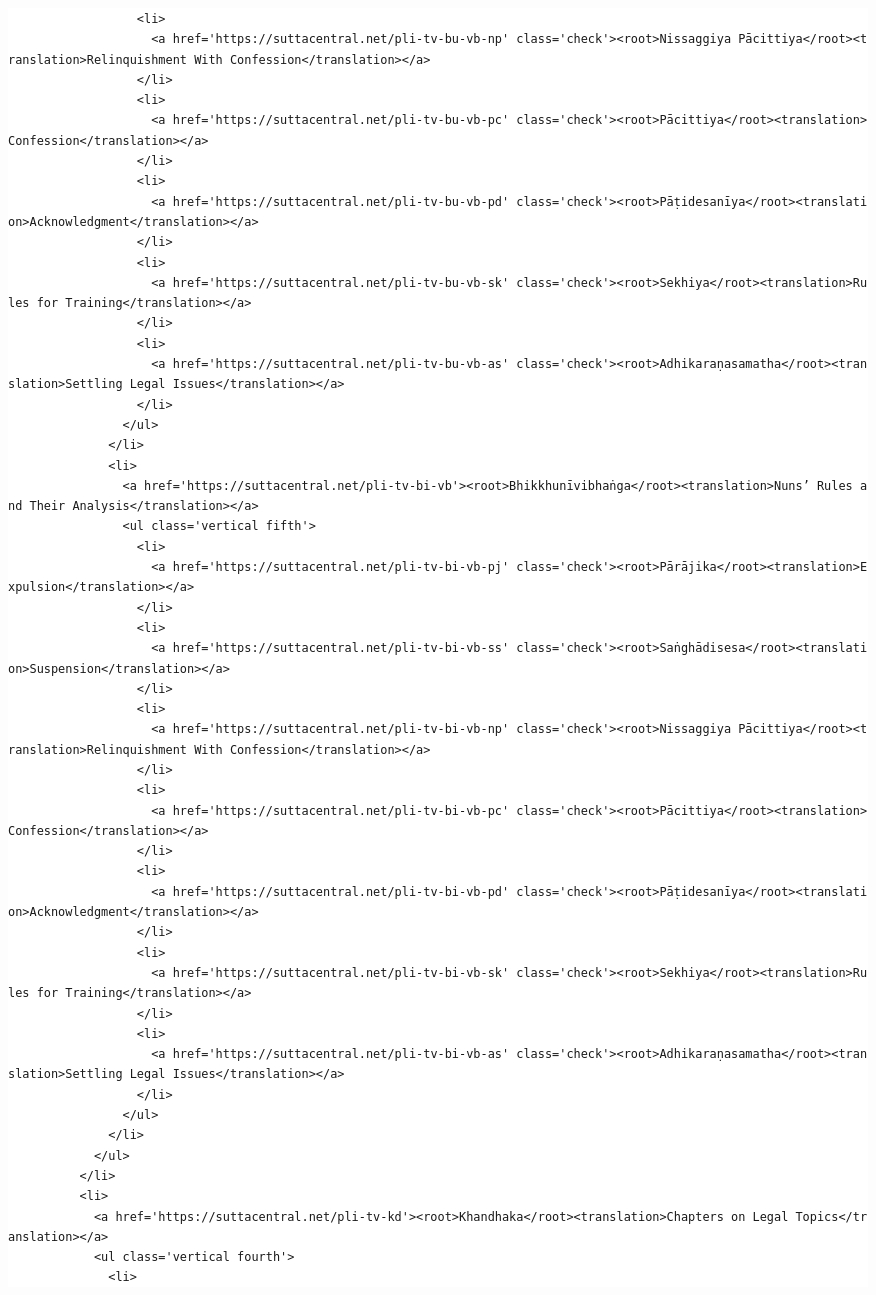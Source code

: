                       <li>
                        <a href='https://suttacentral.net/pli-tv-bu-vb-np' class='check'><root>Nissaggiya Pācittiya</root><translation>Relinquishment With Confession</translation></a>
                      </li>
                      <li>
                        <a href='https://suttacentral.net/pli-tv-bu-vb-pc' class='check'><root>Pācittiya</root><translation>Confession</translation></a>
                      </li>
                      <li>
                        <a href='https://suttacentral.net/pli-tv-bu-vb-pd' class='check'><root>Pāṭidesanīya</root><translation>Acknowledgment</translation></a>
                      </li>
                      <li>
                        <a href='https://suttacentral.net/pli-tv-bu-vb-sk' class='check'><root>Sekhiya</root><translation>Rules for Training</translation></a>
                      </li>
                      <li>
                        <a href='https://suttacentral.net/pli-tv-bu-vb-as' class='check'><root>Adhikaraṇasamatha</root><translation>Settling Legal Issues</translation></a>
                      </li>
                    </ul>
                  </li>
                  <li>
                    <a href='https://suttacentral.net/pli-tv-bi-vb'><root>Bhikkhunīvibhaṅga</root><translation>Nuns’ Rules and Their Analysis</translation></a>
                    <ul class='vertical fifth'>
                      <li>
                        <a href='https://suttacentral.net/pli-tv-bi-vb-pj' class='check'><root>Pārājika</root><translation>Expulsion</translation></a>
                      </li>
                      <li>
                        <a href='https://suttacentral.net/pli-tv-bi-vb-ss' class='check'><root>Saṅghādisesa</root><translation>Suspension</translation></a>
                      </li>
                      <li>
                        <a href='https://suttacentral.net/pli-tv-bi-vb-np' class='check'><root>Nissaggiya Pācittiya</root><translation>Relinquishment With Confession</translation></a>
                      </li>
                      <li>
                        <a href='https://suttacentral.net/pli-tv-bi-vb-pc' class='check'><root>Pācittiya</root><translation>Confession</translation></a>
                      </li>
                      <li>
                        <a href='https://suttacentral.net/pli-tv-bi-vb-pd' class='check'><root>Pāṭidesanīya</root><translation>Acknowledgment</translation></a>
                      </li>
                      <li>
                        <a href='https://suttacentral.net/pli-tv-bi-vb-sk' class='check'><root>Sekhiya</root><translation>Rules for Training</translation></a>
                      </li>
                      <li>
                        <a href='https://suttacentral.net/pli-tv-bi-vb-as' class='check'><root>Adhikaraṇasamatha</root><translation>Settling Legal Issues</translation></a>
                      </li>
                    </ul>
                  </li>
                </ul>
              </li>
              <li>
                <a href='https://suttacentral.net/pli-tv-kd'><root>Khandhaka</root><translation>Chapters on Legal Topics</translation></a>
                <ul class='vertical fourth'>
                  <li>